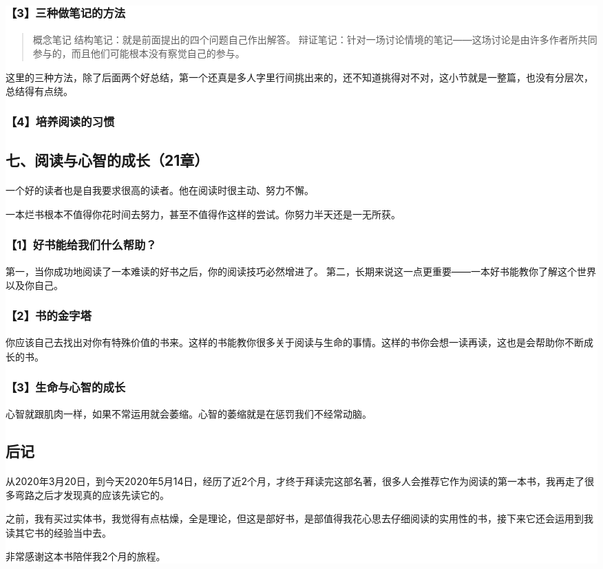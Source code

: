 ### 【3】三种做笔记的方法

> 概念笔记
结构笔记：就是前面提出的四个问题自己作出解答。
辩证笔记：针对一场讨论情境的笔记——这场讨论是由许多作者所共同参与的，而且他们可能根本没有察觉自己的参与。

这里的三种方法，除了后面两个好总结，第一个还真是多人字里行间挑出来的，还不知道挑得对不对，这小节就是一整篇，也没有分层次，总结得有点绕。

### 【4】培养阅读的习惯


## 七、阅读与心智的成长（21章）

一个好的读者也是自我要求很高的读者。他在阅读时很主动、努力不懈。

一本烂书根本不值得你花时间去努力，甚至不值得作这样的尝试。你努力半天还是一无所获。

### 【1】好书能给我们什么帮助？

第一，当你成功地阅读了一本难读的好书之后，你的阅读技巧必然增进了。
第二，长期来说这一点更重要——一本好书能教你了解这个世界以及你自己。

### 【2】书的金字塔

你应该自己去找出对你有特殊价值的书来。这样的书能教你很多关于阅读与生命的事情。这样的书你会想一读再读，这也是会帮助你不断成长的书。

### 【3】生命与心智的成长

心智就跟肌肉一样，如果不常运用就会萎缩。心智的萎缩就是在惩罚我们不经常动脑。

## 后记

从2020年3月20日，到今天2020年5月14日，经历了近2个月，才终于拜读完这部名著，很多人会推荐它作为阅读的第一本书，我再走了很多弯路之后才发现真的应该先读它的。

之前，我有买过实体书，我觉得有点枯燥，全是理论，但这是部好书，是部值得我花心思去仔细阅读的实用性的书，接下来它还会运用到我读其它书的经验当中去。

非常感谢这本书陪伴我2个月的旅程。